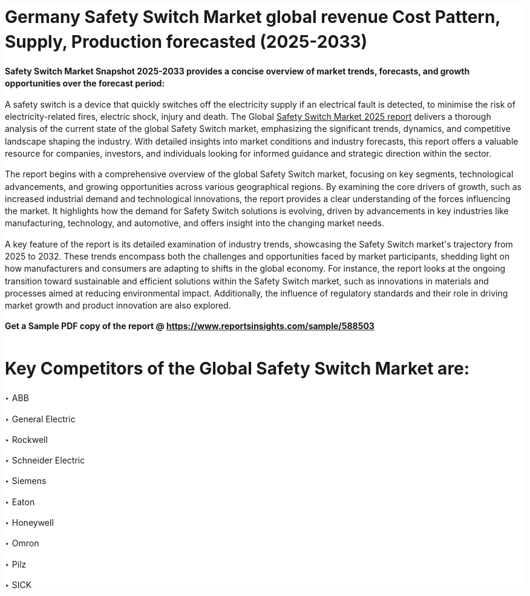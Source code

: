 # Germany Safety Switch Market global revenue Cost Pattern, Supply, Production forecasted (2025-2033)

<strong>Safety Switch Market Snapshot 2025-2033 provides a concise overview of market trends, forecasts, and growth opportunities over the forecast period:</strong>

A safety switch is a device that quickly switches off the electricity supply if an electrical fault is detected, to minimise the risk of electricity-related fires, electric shock, injury and death. The Global <a href=https://www.reportsinsights.com/sample/588503>Safety Switch Market 2025 report</a> delivers a thorough analysis of the current state of the global Safety Switch market, emphasizing the significant trends, dynamics, and competitive landscape shaping the industry. With detailed insights into market conditions and industry forecasts, this report offers a valuable resource for companies, investors, and individuals looking for informed guidance and strategic direction within the sector.

The report begins with a comprehensive overview of the global Safety Switch market, focusing on key segments, technological advancements, and growing opportunities across various geographical regions. By examining the core drivers of growth, such as increased industrial demand and technological innovations, the report provides a clear understanding of the forces influencing the market. It highlights how the demand for Safety Switch solutions is evolving, driven by advancements in key industries like manufacturing, technology, and automotive, and offers insight into the changing market needs.

A key feature of the report is its detailed examination of industry trends, showcasing the Safety Switch market's trajectory from 2025 to 2032. These trends encompass both the challenges and opportunities faced by market participants, shedding light on how manufacturers and consumers are adapting to shifts in the global economy. For instance, the report looks at the ongoing transition toward sustainable and efficient solutions within the Safety Switch market, such as innovations in materials and processes aimed at reducing environmental impact. Additionally, the influence of regulatory standards and their role in driving market growth and product innovation are also explored.

<strong>Get a Sample PDF copy of the report @ <a href=https://www.reportsinsights.com/sample/588503>https://www.reportsinsights.com/sample/588503</a></strong>

# <strong>Key Competitors of the Global Safety Switch Market are:</strong>

‣ ABB

‣ General Electric

‣ Rockwell

‣ Schneider Electric

‣ Siemens

‣ Eaton

‣ Honeywell

‣ Omron

‣ Pilz

‣ SICK
